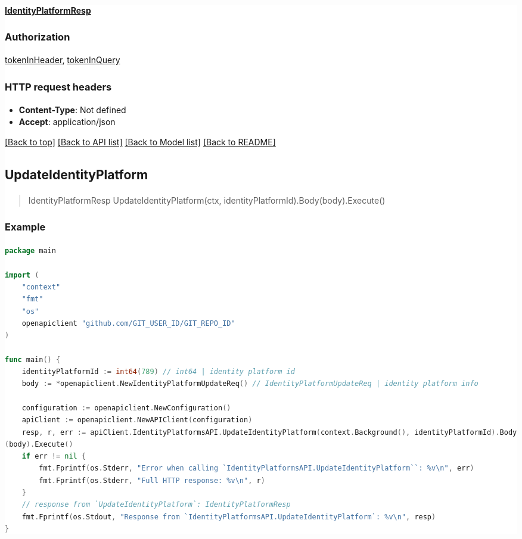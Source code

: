 [**IdentityPlatformResp**](IdentityPlatformResp.md)

### Authorization

[tokenInHeader](../README.md#tokenInHeader), [tokenInQuery](../README.md#tokenInQuery)

### HTTP request headers

- **Content-Type**: Not defined
- **Accept**: application/json

[[Back to top]](#) [[Back to API list]](../README.md#documentation-for-api-endpoints)
[[Back to Model list]](../README.md#documentation-for-models)
[[Back to README]](../README.md)


## UpdateIdentityPlatform

> IdentityPlatformResp UpdateIdentityPlatform(ctx, identityPlatformId).Body(body).Execute()





### Example

```go
package main

import (
	"context"
	"fmt"
	"os"
	openapiclient "github.com/GIT_USER_ID/GIT_REPO_ID"
)

func main() {
	identityPlatformId := int64(789) // int64 | identity platform id
	body := *openapiclient.NewIdentityPlatformUpdateReq() // IdentityPlatformUpdateReq | identity platform info

	configuration := openapiclient.NewConfiguration()
	apiClient := openapiclient.NewAPIClient(configuration)
	resp, r, err := apiClient.IdentityPlatformsAPI.UpdateIdentityPlatform(context.Background(), identityPlatformId).Body(body).Execute()
	if err != nil {
		fmt.Fprintf(os.Stderr, "Error when calling `IdentityPlatformsAPI.UpdateIdentityPlatform``: %v\n", err)
		fmt.Fprintf(os.Stderr, "Full HTTP response: %v\n", r)
	}
	// response from `UpdateIdentityPlatform`: IdentityPlatformResp
	fmt.Fprintf(os.Stdout, "Response from `IdentityPlatformsAPI.UpdateIdentityPlatform`: %v\n", resp)
}
```
